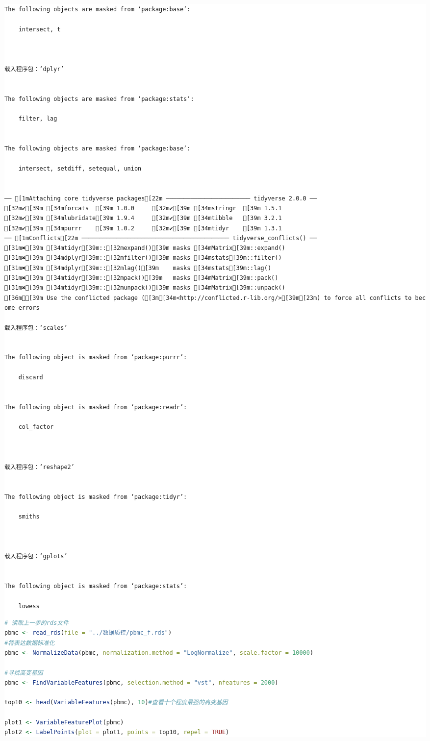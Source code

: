     
    The following objects are masked from ‘package:base’:
    
        intersect, t
    
    
    
    载入程序包：‘dplyr’
    
    
    The following objects are masked from ‘package:stats’:
    
        filter, lag
    
    
    The following objects are masked from ‘package:base’:
    
        intersect, setdiff, setequal, union
    
    
    ── [1mAttaching core tidyverse packages[22m ──────────────────────── tidyverse 2.0.0 ──
    [32m✔[39m [34mforcats  [39m 1.0.0     [32m✔[39m [34mstringr  [39m 1.5.1
    [32m✔[39m [34mlubridate[39m 1.9.4     [32m✔[39m [34mtibble   [39m 3.2.1
    [32m✔[39m [34mpurrr    [39m 1.0.2     [32m✔[39m [34mtidyr    [39m 1.3.1
    ── [1mConflicts[22m ────────────────────────────────────────── tidyverse_conflicts() ──
    [31m✖[39m [34mtidyr[39m::[32mexpand()[39m masks [34mMatrix[39m::expand()
    [31m✖[39m [34mdplyr[39m::[32mfilter()[39m masks [34mstats[39m::filter()
    [31m✖[39m [34mdplyr[39m::[32mlag()[39m    masks [34mstats[39m::lag()
    [31m✖[39m [34mtidyr[39m::[32mpack()[39m   masks [34mMatrix[39m::pack()
    [31m✖[39m [34mtidyr[39m::[32munpack()[39m masks [34mMatrix[39m::unpack()
    [36mℹ[39m Use the conflicted package ([3m[34m<http://conflicted.r-lib.org/>[39m[23m) to force all conflicts to become errors
    
    载入程序包：‘scales’
    
    
    The following object is masked from ‘package:purrr’:
    
        discard
    
    
    The following object is masked from ‘package:readr’:
    
        col_factor
    
    
    
    载入程序包：‘reshape2’
    
    
    The following object is masked from ‘package:tidyr’:
    
        smiths
    
    
    
    载入程序包：‘gplots’
    
    
    The following object is masked from ‘package:stats’:
    
        lowess
    
    



```R
# 读取上一步的rds文件
pbmc <- read_rds(file = "../数据质控/pbmc_f.rds")
#将表达数据标准化
pbmc <- NormalizeData(pbmc, normalization.method = "LogNormalize", scale.factor = 10000)

#寻找高变基因
pbmc <- FindVariableFeatures(pbmc, selection.method = "vst", nfeatures = 2000)

top10 <- head(VariableFeatures(pbmc), 10)#查看十个程度最强的高变基因

plot1 <- VariableFeaturePlot(pbmc)
plot2 <- LabelPoints(plot = plot1, points = top10, repel = TRUE)
```